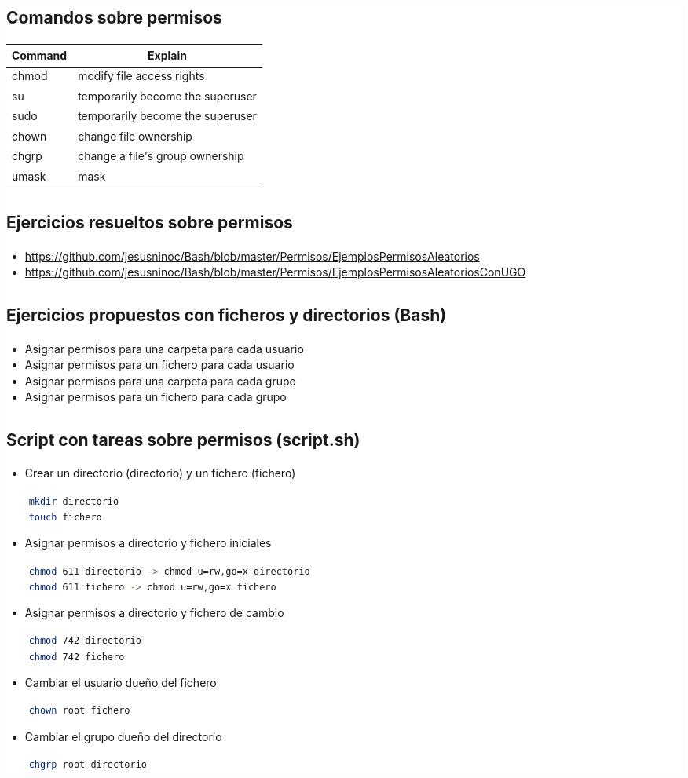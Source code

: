## Comandos sobre permisos
|Command|Explain
|---|---
|chmod|modify file access rights
|su|temporarily become the superuser
|sudo|temporarily become the superuser
|chown|change file ownership
|chgrp|change a file's group ownership
|umask|mask

## Ejercicios resueltos sobre permisos
* https://github.com/jesusninoc/Bash/blob/master/Permisos/EjemplosPermisosAleatorios
* https://github.com/jesusninoc/Bash/blob/master/Permisos/EjemplosPermisosAleatoriosConUGO

## Ejercicios propuestos con ficheros y directorios (Bash)

- Asignar permisos para una carpeta para cada usuario
- Asignar permisos para un fichero para cada usuario
- Asignar permisos para una carpeta para cada grupo
- Asignar permisos para un fichero para cada grupo

## Script con tareas sobre permisos (script.sh)

- Crear un directorio (directorio) y un fichero (fichero)
```Bash
    mkdir directorio
    touch fichero
```
- Asignar permisos a directorio y fichero iniciales
```Bash
    chmod 611 directorio -> chmod u=rw,go=x directorio
    chmod 611 fichero -> chmod u=rw,go=x fichero
```
- Asignar permisos a directorio y fichero de cambio
```Bash
    chmod 742 directorio
    chmod 742 fichero
```
- Cambiar el usuario dueño del fichero
```Bash
    chown root fichero
```
- Cambiar el grupo dueño del directorio
```Bash
    chgrp root directorio
```
